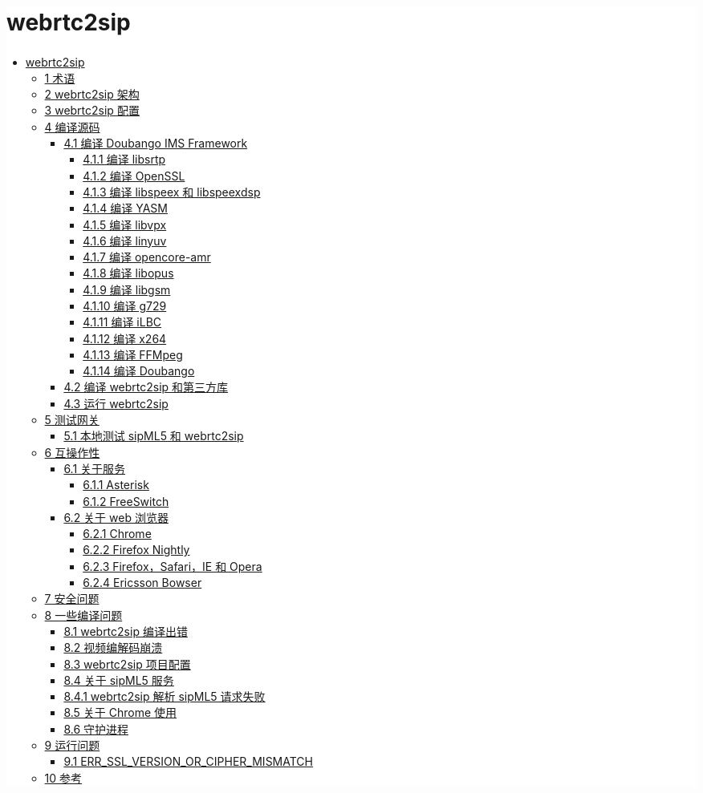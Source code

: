 # webrtc2sip

- [webrtc2sip](#webrtc2sip)
  - [1 术语](#1-%E6%9C%AF%E8%AF%AD)
  - [2 webrtc2sip 架构](#2-webrtc2sip-%E6%9E%B6%E6%9E%84)
  - [3 webrtc2sip 配置](#3-webrtc2sip-%E9%85%8D%E7%BD%AE)
  - [4 编译源码](#4-%E7%BC%96%E8%AF%91%E6%BA%90%E7%A0%81)
    - [4.1 编译 Doubango IMS Framework](#41-%E7%BC%96%E8%AF%91-doubango-ims-framework)
      - [4.1.1 编译 libsrtp](#411-%E7%BC%96%E8%AF%91-libsrtp)
      - [4.1.2 编译 OpenSSL](#412-%E7%BC%96%E8%AF%91-openssl)
      - [4.1.3 编译 libspeex 和 libspeexdsp](#413-%E7%BC%96%E8%AF%91-libspeex-%E5%92%8C-libspeexdsp)
      - [4.1.4 编译 YASM](#414-%E7%BC%96%E8%AF%91-yasm)
      - [4.1.5 编译 libvpx](#415-%E7%BC%96%E8%AF%91-libvpx)
      - [4.1.6 编译 linyuv](#416-%E7%BC%96%E8%AF%91-linyuv)
      - [4.1.7 编译 opencore-amr](#417-%E7%BC%96%E8%AF%91-opencore-amr)
      - [4.1.8 编译 libopus](#418-%E7%BC%96%E8%AF%91-libopus)
      - [4.1.9 编译 libgsm](#419-%E7%BC%96%E8%AF%91-libgsm)
      - [4.1.10 编译 g729](#4110-%E7%BC%96%E8%AF%91-g729)
      - [4.1.11 编译 iLBC](#4111-%E7%BC%96%E8%AF%91-ilbc)
      - [4.1.12 编译 x264](#4112-%E7%BC%96%E8%AF%91-x264)
      - [4.1.13 编译 FFMpeg](#4113-%E7%BC%96%E8%AF%91-ffmpeg)
      - [4.1.14 编译 Doubango](#4114-%E7%BC%96%E8%AF%91-doubango)
    - [4.2 编译 webrtc2sip 和第三方库](#42-%E7%BC%96%E8%AF%91-webrtc2sip-%E5%92%8C%E7%AC%AC%E4%B8%89%E6%96%B9%E5%BA%93)
    - [4.3 运行 webrtc2sip](#43-%E8%BF%90%E8%A1%8C-webrtc2sip)
  - [5 测试网关](#5-%E6%B5%8B%E8%AF%95%E7%BD%91%E5%85%B3)
    - [5.1 本地测试 sipML5 和 webrtc2sip](#51-%E6%9C%AC%E5%9C%B0%E6%B5%8B%E8%AF%95-sipml5-%E5%92%8C-webrtc2sip)
  - [6 互操作性](#6-%E4%BA%92%E6%93%8D%E4%BD%9C%E6%80%A7)
    - [6.1 关于服务](#61-%E5%85%B3%E4%BA%8E%E6%9C%8D%E5%8A%A1)
      - [6.1.1 Asterisk](#611-asterisk)
      - [6.1.2 FreeSwitch](#612-freeswitch)
    - [6.2 关于 web 浏览器](#62-%E5%85%B3%E4%BA%8E-web-%E6%B5%8F%E8%A7%88%E5%99%A8)
      - [6.2.1 Chrome](#621-chrome)
      - [6.2.2 Firefox Nightly](#622-firefox-nightly)
      - [6.2.3 Firefox，Safari，IE 和 Opera](#623-firefoxsafariie-%E5%92%8C-opera)
      - [6.2.4 Ericsson Bowser](#624-ericsson-bowser)
  - [7 安全问题](#7-%E5%AE%89%E5%85%A8%E9%97%AE%E9%A2%98)
  - [8 一些编译问题](#8-%E4%B8%80%E4%BA%9B%E7%BC%96%E8%AF%91%E9%97%AE%E9%A2%98)
    - [8.1 webrtc2sip 编译出错](#81-webrtc2sip-%E7%BC%96%E8%AF%91%E5%87%BA%E9%94%99)
    - [8.2 视频编解码崩溃](#82-%E8%A7%86%E9%A2%91%E7%BC%96%E8%A7%A3%E7%A0%81%E5%B4%A9%E6%BA%83)
    - [8.3 webrtc2sip 项目配置](#83-webrtc2sip-%E9%A1%B9%E7%9B%AE%E9%85%8D%E7%BD%AE)
    - [8.4 关于 sipML5 服务](#84-%E5%85%B3%E4%BA%8E-sipml5-%E6%9C%8D%E5%8A%A1)
    - [8.4.1 webrtc2sip 解析 sipML5 请求失败](#841-webrtc2sip-%E8%A7%A3%E6%9E%90-sipml5-%E8%AF%B7%E6%B1%82%E5%A4%B1%E8%B4%A5)
    - [8.5 关于 Chrome 使用](#85-%E5%85%B3%E4%BA%8E-chrome-%E4%BD%BF%E7%94%A8)
    - [8.6 守护进程](#86-%E5%AE%88%E6%8A%A4%E8%BF%9B%E7%A8%8B)
  - [9 运行问题](#9-%E8%BF%90%E8%A1%8C%E9%97%AE%E9%A2%98)
    - [9.1 ERR_SSL_VERSION_OR_CIPHER_MISMATCH](#91-errsslversionorciphermismatch)
  - [10 参考](#10-%E5%8F%82%E8%80%83)
